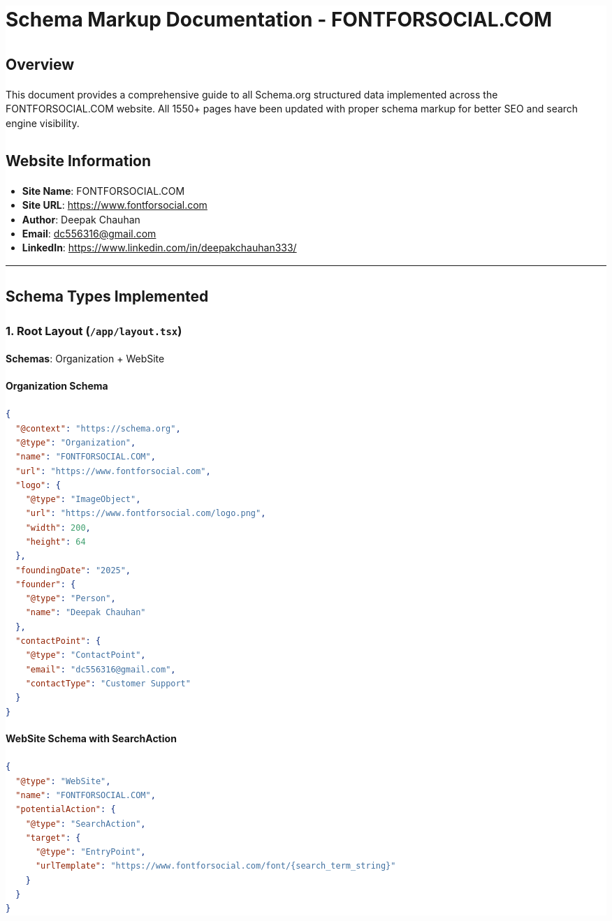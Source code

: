 # Schema Markup Documentation - FONTFORSOCIAL.COM

## Overview
This document provides a comprehensive guide to all Schema.org structured data implemented across the FONTFORSOCIAL.COM website. All 1550+ pages have been updated with proper schema markup for better SEO and search engine visibility.

## Website Information
- **Site Name**: FONTFORSOCIAL.COM
- **Site URL**: https://www.fontforsocial.com
- **Author**: Deepak Chauhan
- **Email**: dc556316@gmail.com
- **LinkedIn**: https://www.linkedin.com/in/deepakchauhan333/

---

## Schema Types Implemented

### 1. Root Layout (`/app/layout.tsx`)
**Schemas**: Organization + WebSite

#### Organization Schema
```json
{
  "@context": "https://schema.org",
  "@type": "Organization",
  "name": "FONTFORSOCIAL.COM",
  "url": "https://www.fontforsocial.com",
  "logo": {
    "@type": "ImageObject",
    "url": "https://www.fontforsocial.com/logo.png",
    "width": 200,
    "height": 64
  },
  "foundingDate": "2025",
  "founder": {
    "@type": "Person",
    "name": "Deepak Chauhan"
  },
  "contactPoint": {
    "@type": "ContactPoint",
    "email": "dc556316@gmail.com",
    "contactType": "Customer Support"
  }
}
```

#### WebSite Schema with SearchAction
```json
{
  "@type": "WebSite",
  "name": "FONTFORSOCIAL.COM",
  "potentialAction": {
    "@type": "SearchAction",
    "target": {
      "@type": "EntryPoint",
      "urlTemplate": "https://www.fontforsocial.com/font/{search_term_string}"
    }
  }
}
```